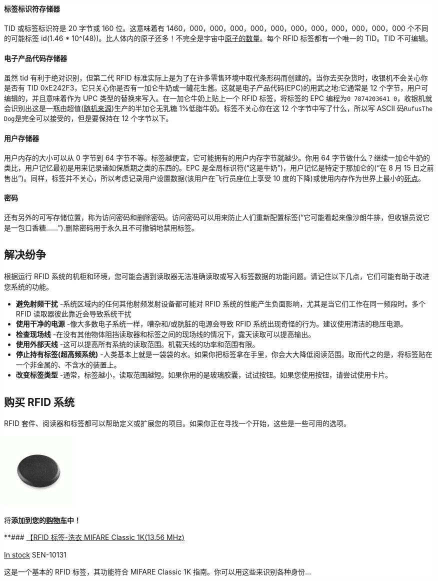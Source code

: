 #### 标签标识符存储器

TID 或标签标识符是 20 字节或 160 位。这意味着有 1460，000，000，000，000，000，000，000，000，000，000，000 个不同的可能标签 id(1.46 * 10^(48))。比人体内的原子还多！不完全是宇宙中[原子的数量](https://en.wikipedia.org/wiki/Observable_universe#Matter_content)。每个 RFID 标签都有一个唯一的 TID。TID 不可编辑。

#### 电子产品代码存储器

虽然 tid 有利于绝对识别，但第二代 RFID 标准实际上是为了在许多零售环境中取代条形码而创建的。当你去买杂货时，收银机不会关心你是否有 TID 0xE242F3，它只关心你是否有一加仑牛奶或一罐花生酱。这就是电子产品代码(EPC)的用武之地:它通常是 12 个字节，用户可编辑的，并且意味着作为 UPC 类型的替换来写入。在一加仑牛奶上贴上一个 RFID 标签，将标签的 EPC 编程为`0 7874203641 0`，收银机就会识别出这是一瓶由超值([随机来源](http://www.health.state.mn.us/wic/vendor/fpchng/upc/download/milkpdf.cfm))生产的半加仑无乳糖 1%低脂牛奶。标签不关心你在这 12 个字节中写了什么，所以写 ASCII 码`RufusTheDog`是完全可以接受的，但是要保持在 12 个字节以下。

#### 用户存储器

用户内存的大小可以从 0 字节到 64 字节不等。标签越便宜，它可能拥有的用户内存字节就越少。你用 64 字节做什么？继续一加仑牛奶的类比，用户记忆最初是用来记录诸如保质期之类的东西的。EPC 是全局标识符(“这是牛奶”)，用户记忆是特定于那加仑的(“在 8 月 15 日之前售出”)。同样，标签并不关心，所以考虑记录用户设置数据(该用户在飞行员座位上享受 10 度的下降)或使用内存作为世界上最小的[死点](https://en.wikipedia.org/wiki/Dead_drop)。

#### 密码

还有另外的可写存储位置，称为访问密码和删除密码。访问密码可以用来防止人们重新配置标签(“它可能看起来像沙朗牛排，但收银员说它是一包口香糖……”).删除密码用于永久且不可撤销地禁用标签。

## 解决纷争

根据运行 RFID 系统的机柜和环境，您可能会遇到读取器无法准确读取或写入标签数据的功能问题。请记住以下几点，它们可能有助于改进您系统的功能。

*   **避免射频干扰** -系统区域内的任何其他射频发射设备都可能对 RFID 系统的性能产生负面影响，尤其是当它们工作在同一频段时。多个 RFID 读取器彼此靠近会导致系统干扰
*   **使用干净的电源** -像大多数电子系统一样，嘈杂和/或肮脏的电源会导致 RFID 系统出现奇怪的行为。建议使用清洁的稳压电源。
*   **检查现场线** -在没有其他物体阻挡读取器和标签之间的现场线的情况下，露天读取可以提高输出。
*   **使用外部天线** -这可以提高所有系统的读取范围。机载天线的功率和范围有限。
*   **停止持有标签(超高频系统)** -人类基本上就是一袋袋的水。如果你把标签拿在手里，你会大大降低阅读范围。取而代之的是，将标签贴在一个非金属的、不含水的装置上。
*   **改变标签类型** -通常，标签越小，读取范围越短。如果你用的是玻璃胶囊，试试按钮。如果您使用按钮，请尝试使用卡片。

## 购买 RFID 系统

RFID 套件、阅读器和标签都可以帮助定义或扩展您的项目。如果你正在寻找一个开始，这些是一些可用的选项。

[![RFID Tag - Laundry MIFARE Classic® 1K (13.56 MHz)](img/02331b9c69ca3fbb6e59ead40332e4ad.png)](https://www.sparkfun.com/products/10131) 

将**添加到您的[购物车](https://www.sparkfun.com/cart)中！**

 **### [【RFID 标签-洗衣 MIFARE Classic 1K(13.56 MHz)](https://www.sparkfun.com/products/10131)

[In stock](https://learn.sparkfun.com/static/bubbles/ "in stock") SEN-10131

这是一个基本的 RFID 标签，其功能符合 MIFARE Classic 1K 指南。你可以用这些来识别各种身份…
